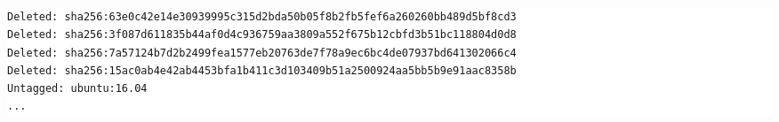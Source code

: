 ```
Deleted: sha256:63e0c42e14e30939995c315d2bda50b05f8b2fb5fef6a260260bb489d5bf8cd3
Deleted: sha256:3f087d611835b44af0d4c936759aa3809a552f675b12cbfd3b51bc118804d0d8
Deleted: sha256:7a57124b7d2b2499fea1577eb20763de7f78a9ec6bc4de07937bd641302066c4
Deleted: sha256:15ac0ab4e42ab4453bfa1b411c3d103409b51a2500924aa5bb5b9e91aac8358b
Untagged: ubuntu:16.04
...
```


